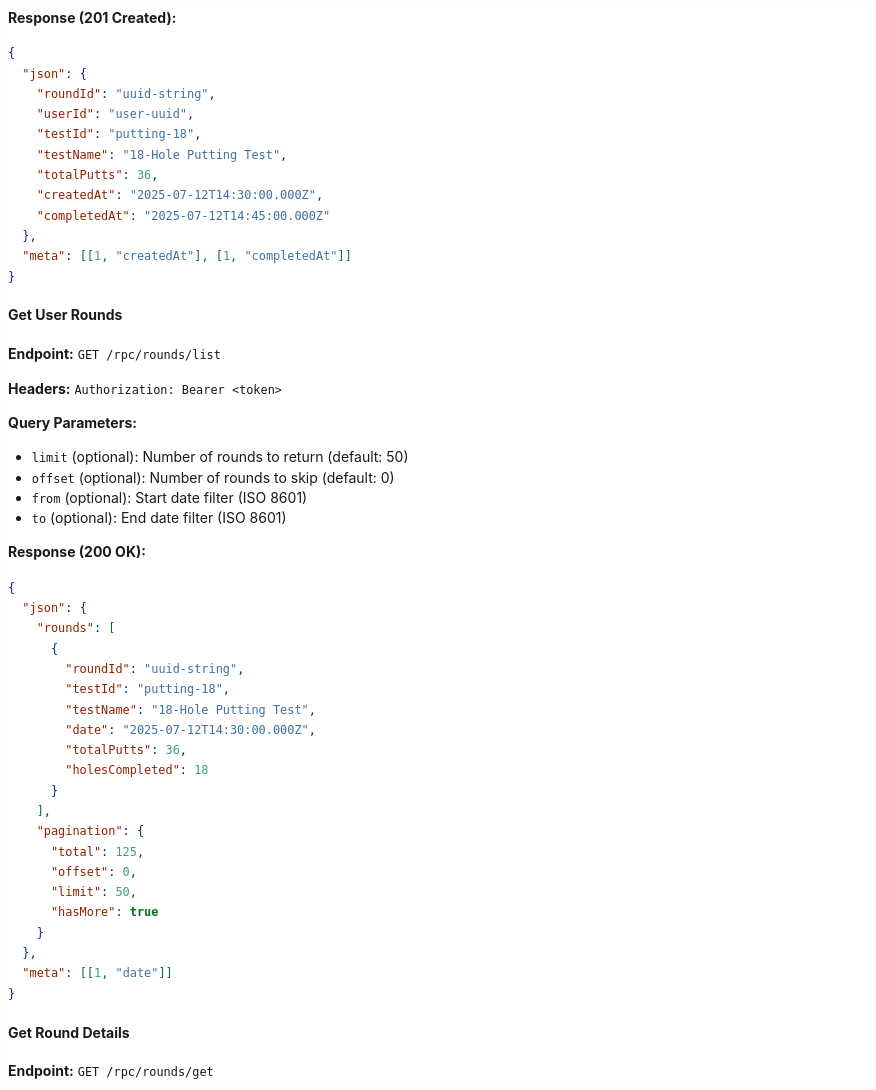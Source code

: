 **Response (201 Created):**
```json
{
  "json": {
    "roundId": "uuid-string",
    "userId": "user-uuid",
    "testId": "putting-18",
    "testName": "18-Hole Putting Test",
    "totalPutts": 36,
    "createdAt": "2025-07-12T14:30:00.000Z",
    "completedAt": "2025-07-12T14:45:00.000Z"
  },
  "meta": [[1, "createdAt"], [1, "completedAt"]]
}
```

#### Get User Rounds
**Endpoint:** `GET /rpc/rounds/list`

**Headers:** `Authorization: Bearer <token>`

**Query Parameters:**
- `limit` (optional): Number of rounds to return (default: 50)
- `offset` (optional): Number of rounds to skip (default: 0)
- `from` (optional): Start date filter (ISO 8601)
- `to` (optional): End date filter (ISO 8601)

**Response (200 OK):**
```json
{
  "json": {
    "rounds": [
      {
        "roundId": "uuid-string",
        "testId": "putting-18",
        "testName": "18-Hole Putting Test",
        "date": "2025-07-12T14:30:00.000Z",
        "totalPutts": 36,
        "holesCompleted": 18
      }
    ],
    "pagination": {
      "total": 125,
      "offset": 0,
      "limit": 50,
      "hasMore": true
    }
  },
  "meta": [[1, "date"]]
}
```

#### Get Round Details
**Endpoint:** `GET /rpc/rounds/get`
